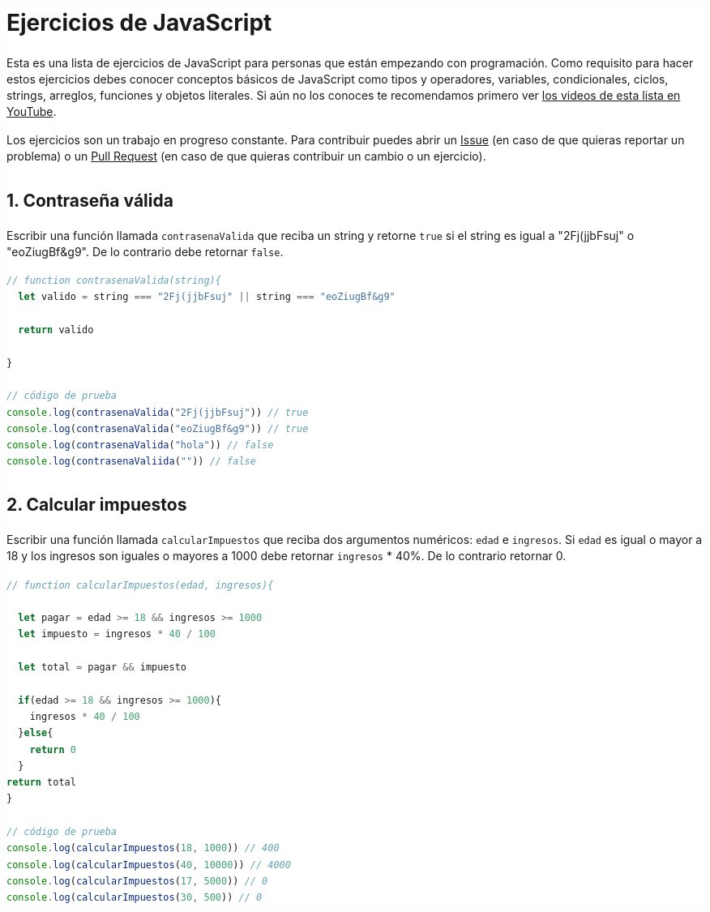 # Ejercicios de JavaScript

Esta es una lista de ejercicios de JavaScript para personas que están empezando con programación. Como requisito para hacer estos ejercicios debes conocer conceptos básicos de JavaScript como tipos y operadores, variables, condicionales, ciclos, strings, arreglos, funciones y objetos literales. Si aún no los conoces te recomendamos primero ver [los videos de esta lista en YouTube](https://www.youtube.com/playlist?list=PLxyfMWnjW2kvB-INxVmGBjdqdCjxOjV8A).

Los ejercicios son un trabajo en progreso constante. Para contribuir puedes abrir un [Issue](https://github.com/makeitrealcamp/ejercicios-javascript/issues) (en caso de que quieras reportar un problema) o un [Pull Request](https://github.com/makeitrealcamp/ejercicios-javascript/pulls) (en caso de que quieras contribuir un cambio o un ejercicio).

## 1. Contraseña válida

Escribir una función llamada `contrasenaValida` que reciba un string y retorne `true` si el string es igual a "2Fj(jjbFsuj" o "eoZiugBf&g9". De lo contrario debe retornar `false`.

```javascript
// function contrasenaValida(string){
  let valido = string === "2Fj(jjbFsuj" || string === "eoZiugBf&g9"
  
  return valido
  
}

// código de prueba
console.log(contrasenaValida("2Fj(jjbFsuj")) // true
console.log(contrasenaValida("eoZiugBf&g9")) // true
console.log(contrasenaValida("hola")) // false
console.log(contrasenaValiida("")) // false
```

## 2. Calcular impuestos

Escribir una función llamada `calcularImpuestos` que reciba dos argumentos numéricos: `edad` e `ingresos`. Si `edad` es igual o mayor a 18 y los ingresos son iguales o mayores a 1000 debe retornar `ingresos` * 40%. De lo contrario retornar 0.

```javascript
// function calcularImpuestos(edad, ingresos){
  
  let pagar = edad >= 18 && ingresos >= 1000
  let impuesto = ingresos * 40 / 100
  
  let total = pagar && impuesto
  
  if(edad >= 18 && ingresos >= 1000){
    ingresos * 40 / 100
  }else{
    return 0
  }
return total
}

// código de prueba
console.log(calcularImpuestos(18, 1000)) // 400
console.log(calcularImpuestos(40, 10000)) // 4000
console.log(calcularImpuestos(17, 5000)) // 0
console.log(calcularImpuestos(30, 500)) // 0
```
